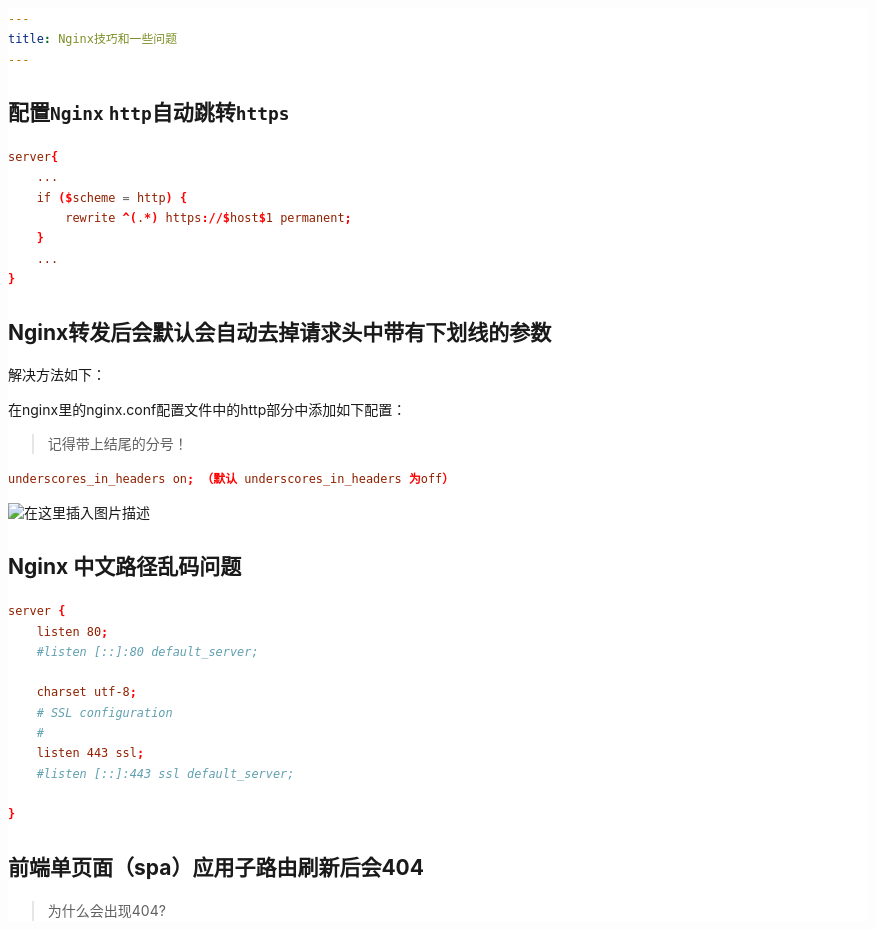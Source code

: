 ```yaml
---
title: Nginx技巧和一些问题
---
```


## 配置`Nginx` `http`自动跳转`https`

```conf {3-5} title="nginx.conf"
server{
    ...
    if ($scheme = http) {
        rewrite ^(.*) https://$host$1 permanent;
    }
    ...
}

```

## Nginx转发后会默认会自动去掉请求头中带有下划线的参数

解决方法如下：

在nginx里的nginx.conf配置文件中的http部分中添加如下配置：

> 记得带上结尾的分号！

```conf
underscores_in_headers on; （默认 underscores_in_headers 为off）
```

![在这里插入图片描述](https://img-blog.csdnimg.cn/20200716093635506.png)

## Nginx 中文路径乱码问题

```conf {5}
server {
	listen 80;
	#listen [::]:80 default_server;

	charset utf-8; 
	# SSL configuration
	#
	listen 443 ssl;
	#listen [::]:443 ssl default_server;

}
```

## 前端单页面（spa）应用子路由刷新后会404

> 为什么会出现404?
 